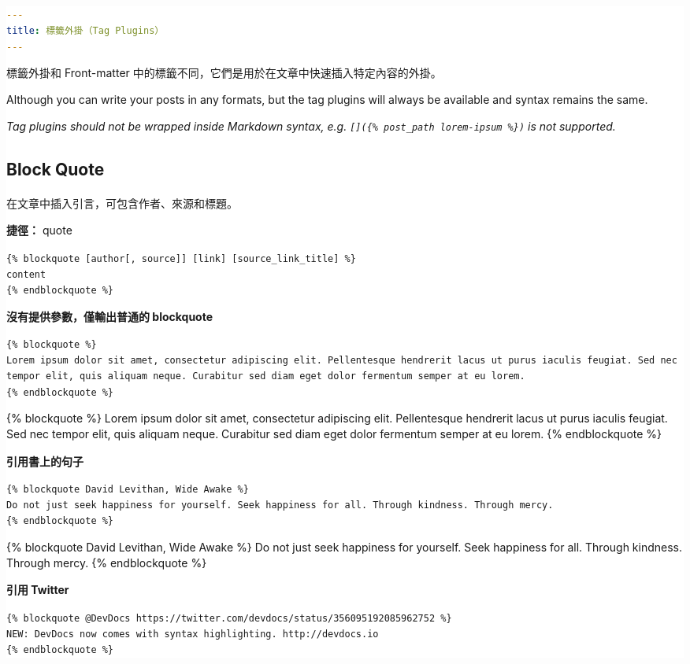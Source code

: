 ```yaml
---
title: 標籤外掛（Tag Plugins）
---
```


標籤外掛和 Front-matter 中的標籤不同，它們是用於在文章中快速插入特定內容的外掛。

Although you can write your posts in any formats, but the tag plugins will always be available and syntax remains the same.

_Tag plugins should not be wrapped inside Markdown syntax, e.g. `[]({% post_path lorem-ipsum %})` is not supported._

## Block Quote

在文章中插入引言，可包含作者、來源和標題。

**捷徑：** quote

```
{% blockquote [author[, source]] [link] [source_link_title] %}
content
{% endblockquote %}
```

**沒有提供參數，僅輸出普通的 blockquote**

```
{% blockquote %}
Lorem ipsum dolor sit amet, consectetur adipiscing elit. Pellentesque hendrerit lacus ut purus iaculis feugiat. Sed nec tempor elit, quis aliquam neque. Curabitur sed diam eget dolor fermentum semper at eu lorem.
{% endblockquote %}
```

{% blockquote %}
Lorem ipsum dolor sit amet, consectetur adipiscing elit. Pellentesque hendrerit lacus ut purus iaculis feugiat. Sed nec tempor elit, quis aliquam neque. Curabitur sed diam eget dolor fermentum semper at eu lorem.
{% endblockquote %}

**引用書上的句子**

```
{% blockquote David Levithan, Wide Awake %}
Do not just seek happiness for yourself. Seek happiness for all. Through kindness. Through mercy.
{% endblockquote %}
```

{% blockquote David Levithan, Wide Awake %}
Do not just seek happiness for yourself. Seek happiness for all. Through kindness. Through mercy.
{% endblockquote %}

**引用 Twitter**

```
{% blockquote @DevDocs https://twitter.com/devdocs/status/356095192085962752 %}
NEW: DevDocs now comes with syntax highlighting. http://devdocs.io
{% endblockquote %}
```
